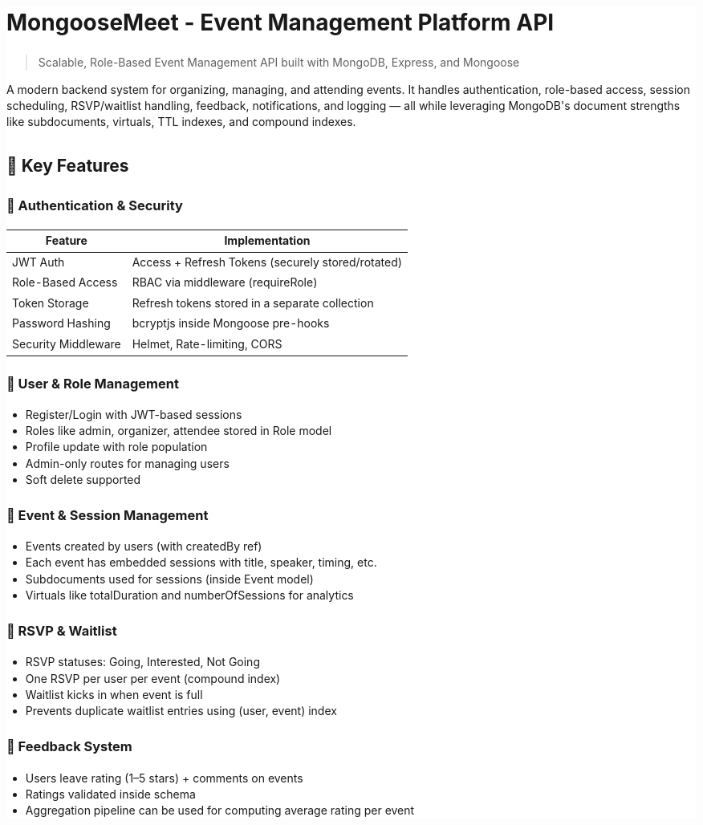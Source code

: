 # MongooseMeet - Event Management Platform API

> Scalable, Role-Based Event Management API built with MongoDB, Express, and Mongoose

A modern backend system for organizing, managing, and attending events. It handles authentication, role-based access, session scheduling, RSVP/waitlist handling, feedback, notifications, and logging — all while leveraging MongoDB's document strengths like subdocuments, virtuals, TTL indexes, and compound indexes.

## 🚀 Key Features

### 🔐 Authentication & Security

| Feature             | Implementation                                    |
| ------------------- | ------------------------------------------------- |
| JWT Auth            | Access + Refresh Tokens (securely stored/rotated) |
| Role-Based Access   | RBAC via middleware (requireRole)                 |
| Token Storage       | Refresh tokens stored in a separate collection    |
| Password Hashing    | bcryptjs inside Mongoose pre-hooks                |
| Security Middleware | Helmet, Rate-limiting, CORS                       |

### 👥 User & Role Management

- Register/Login with JWT-based sessions
- Roles like admin, organizer, attendee stored in Role model
- Profile update with role population
- Admin-only routes for managing users
- Soft delete supported

### 📅 Event & Session Management

- Events created by users (with createdBy ref)
- Each event has embedded sessions with title, speaker, timing, etc.
- Subdocuments used for sessions (inside Event model)
- Virtuals like totalDuration and numberOfSessions for analytics

### 📨 RSVP & Waitlist

- RSVP statuses: Going, Interested, Not Going
- One RSVP per user per event (compound index)
- Waitlist kicks in when event is full
- Prevents duplicate waitlist entries using (user, event) index

### 💬 Feedback System

- Users leave rating (1–5 stars) + comments on events
- Ratings validated inside schema
- Aggregation pipeline can be used for computing average rating per event
